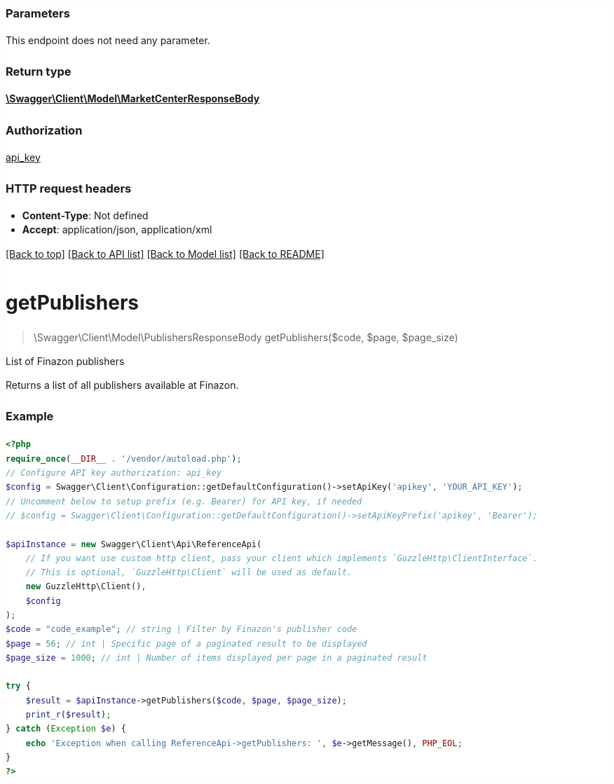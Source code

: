 ### Parameters
This endpoint does not need any parameter.

### Return type

[**\Swagger\Client\Model\MarketCenterResponseBody**](../Model/MarketCenterResponseBody.md)

### Authorization

[api_key](../../README.md#api_key)

### HTTP request headers

 - **Content-Type**: Not defined
 - **Accept**: application/json, application/xml

[[Back to top]](#) [[Back to API list]](../../README.md#documentation-for-api-endpoints) [[Back to Model list]](../../README.md#documentation-for-models) [[Back to README]](../../README.md)

# **getPublishers**
> \Swagger\Client\Model\PublishersResponseBody getPublishers($code, $page, $page_size)

List of Finazon publishers

Returns a list of all publishers available at Finazon.

### Example
```php
<?php
require_once(__DIR__ . '/vendor/autoload.php');
// Configure API key authorization: api_key
$config = Swagger\Client\Configuration::getDefaultConfiguration()->setApiKey('apikey', 'YOUR_API_KEY');
// Uncomment below to setup prefix (e.g. Bearer) for API key, if needed
// $config = Swagger\Client\Configuration::getDefaultConfiguration()->setApiKeyPrefix('apikey', 'Bearer');

$apiInstance = new Swagger\Client\Api\ReferenceApi(
    // If you want use custom http client, pass your client which implements `GuzzleHttp\ClientInterface`.
    // This is optional, `GuzzleHttp\Client` will be used as default.
    new GuzzleHttp\Client(),
    $config
);
$code = "code_example"; // string | Filter by Finazon's publisher code
$page = 56; // int | Specific page of a paginated result to be displayed
$page_size = 1000; // int | Number of items displayed per page in a paginated result

try {
    $result = $apiInstance->getPublishers($code, $page, $page_size);
    print_r($result);
} catch (Exception $e) {
    echo 'Exception when calling ReferenceApi->getPublishers: ', $e->getMessage(), PHP_EOL;
}
?>
```
